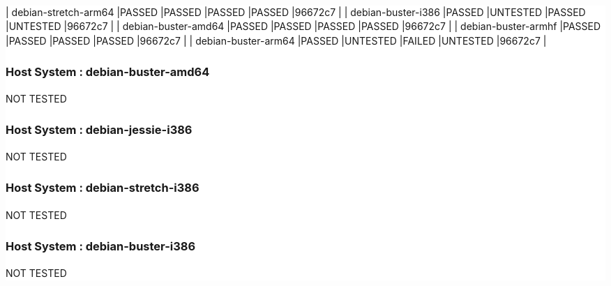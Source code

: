 | debian-stretch-arm64 |PASSED       |PASSED       |PASSED       |PASSED       |96672c7 |
| debian-buster-i386   |PASSED       |UNTESTED     |PASSED       |UNTESTED     |96672c7 |
| debian-buster-amd64  |PASSED       |PASSED       |PASSED       |PASSED       |96672c7 |
| debian-buster-armhf  |PASSED       |PASSED       |PASSED       |PASSED       |96672c7 |
| debian-buster-arm64  |PASSED       |UNTESTED     |FAILED       |UNTESTED     |96672c7 |

### Host System : debian-buster-amd64

NOT TESTED

### Host System : debian-jessie-i386

NOT TESTED

### Host System : debian-stretch-i386

NOT TESTED

### Host System : debian-buster-i386

NOT TESTED
